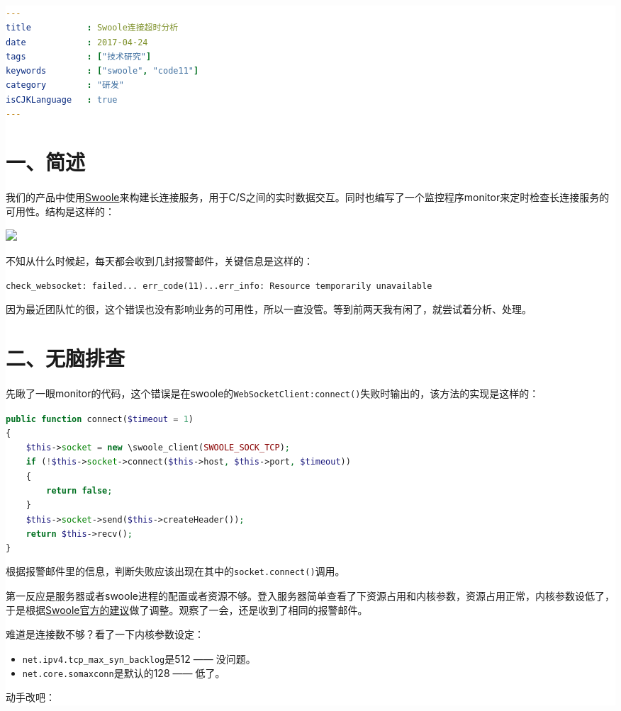 ```yaml
---
title           : Swoole连接超时分析
date            : 2017-04-24
tags            : ["技术研究"]
keywords        : ["swoole", "code11"]
category        : "研发"
isCJKLanguage   : true
---
```


# 一、简述

我们的产品中使用[Swoole](http://www.swoole.com/)来构建长连接服务，用于C/S之间的实时数据交互。同时也编写了一个监控程序monitor来定时检查长连接服务的可用性。结构是这样的：

<img src="/images/2017-04-24/1.png" width="480"/>

不知从什么时候起，每天都会收到几封报警邮件，关键信息是这样的：

```
check_websocket: failed... err_code(11)...err_info: Resource temporarily unavailable
```

因为最近团队忙的很，这个错误也没有影响业务的可用性，所以一直没管。等到前两天我有闲了，就尝试着分析、处理。

# 二、无脑排查

先瞅了一眼monitor的代码，这个错误是在swoole的`WebSocketClient:connect()`失败时输出的，该方法的实现是这样的：

```php
public function connect($timeout = 1)
{
    $this->socket = new \swoole_client(SWOOLE_SOCK_TCP);
    if (!$this->socket->connect($this->host, $this->port, $timeout))
    {
        return false;
    }
    $this->socket->send($this->createHeader());
    return $this->recv();
}
```

根据报警邮件里的信息，判断失败应该出现在其中的`socket.connect()`调用。

第一反应是服务器或者swoole进程的配置或者资源不够。登入服务器简单查看了下资源占用和内核参数，资源占用正常，内核参数设低了，于是根据[Swoole官方的建议](https://wiki.swoole.com/wiki/page/p-server/sysctl.html)做了调整。观察了一会，还是收到了相同的报警邮件。

难道是连接数不够？看了一下内核参数设定：

* `net.ipv4.tcp_max_syn_backlog`是512 —— 没问题。
* `net.core.somaxconn`是默认的128 —— 低了。

动手改吧：
